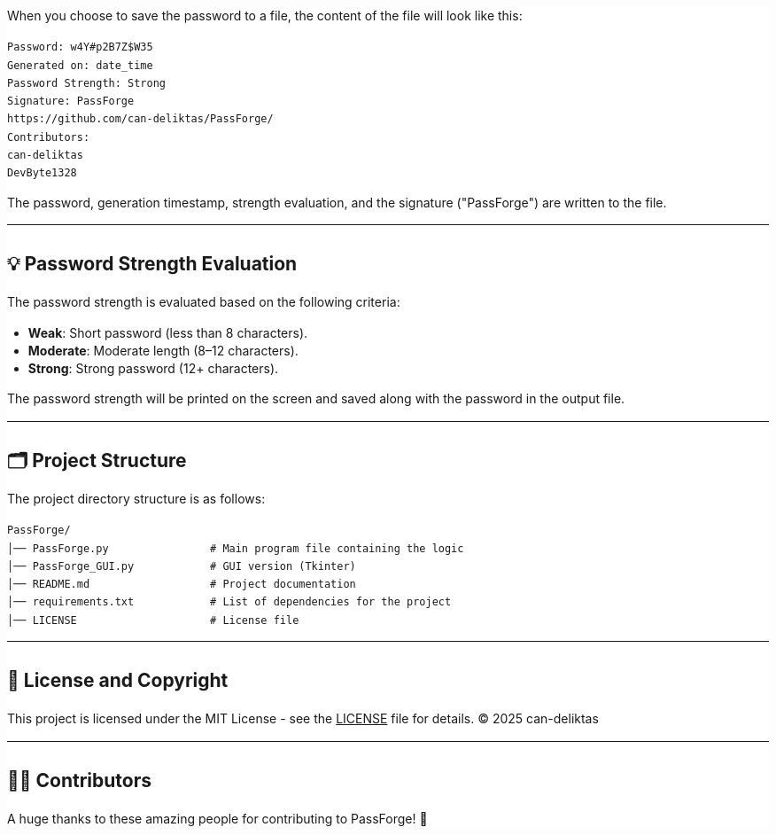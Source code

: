 When you choose to save the password to a file, the content of the file will look like this:

```
Password: w4Y#p2B7Z$W35
Generated on: date_time
Password Strength: Strong
Signature: PassForge
https://github.com/can-deliktas/PassForge/
Contributors:
can-deliktas
DevByte1328
```

The password, generation timestamp, strength evaluation, and the signature ("PassForge") are written to the file.

---

## 💡 **Password Strength Evaluation**

The password strength is evaluated based on the following criteria:
- **Weak**: Short password (less than 8 characters).
- **Moderate**: Moderate length (8–12 characters).
- **Strong**: Strong password (12+ characters).

The password strength will be printed on the screen and saved along with the password in the output file.

---

## 🗂️ **Project Structure**

The project directory structure is as follows:

```
PassForge/
│── PassForge.py                # Main program file containing the logic
│── PassForge_GUI.py            # GUI version (Tkinter)
│── README.md                   # Project documentation
│── requirements.txt            # List of dependencies for the project
│── LICENSE                     # License file
```

---

## 📝 **License and Copyright**

This project is licensed under the MIT License - see the [LICENSE](LICENSE) file for details.
© 2025 can-deliktas 

---

## 👨‍💻 **Contributors**  
A huge thanks to these amazing people for contributing to PassForge! 🎉  
